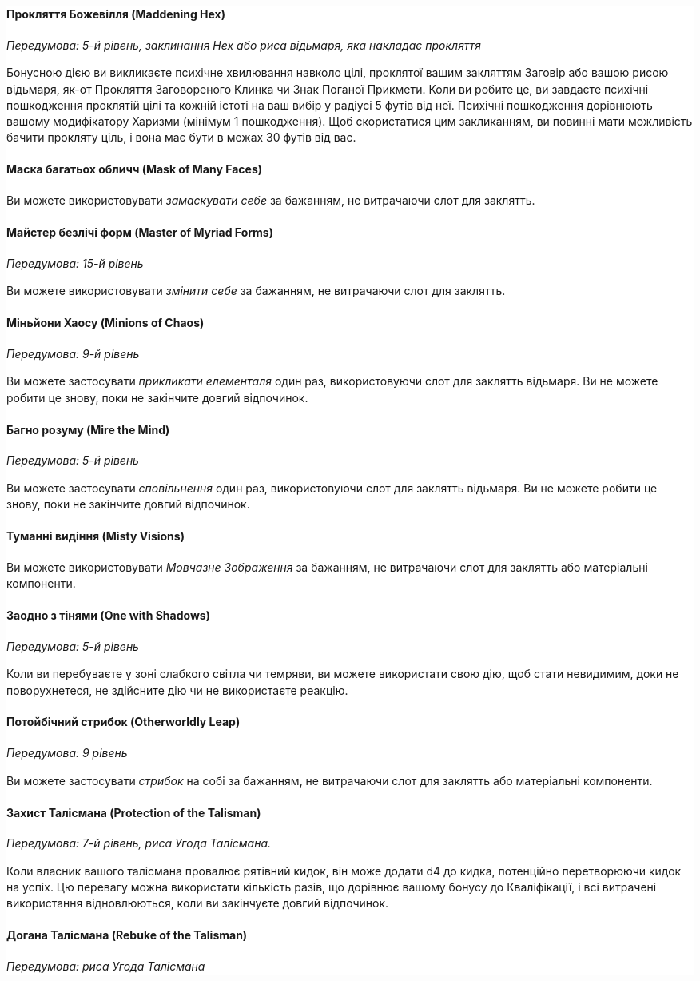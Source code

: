 #### Прокляття Божевілля (Maddening Hex)
*Передумова: 5-й рівень, заклинання Hex або риса відьмаря, яка накладає прокляття*

Бонусною дією ви викликаєте психічне хвилювання навколо цілі, проклятої вашим закляттям Заговір або вашою рисою відьмаря, як-от Прокляття Заговореного Клинка чи Знак Поганої Прикмети. Коли ви робите це, ви завдаєте психічні пошкодження проклятій цілі та кожній істоті на ваш вибір у радіусі 5 футів від неї. Психічні пошкодження дорівнюють вашому модифікатору Харизми (мінімум 1 пошкодження). Щоб скористатися цим закликанням, ви повинні мати можливість бачити прокляту ціль, і вона має бути в межах 30 футів від вас.

#### Маска багатьох обличч (Mask of Many Faces)

Ви можете використовувати *замаскувати себе* за бажанням, не витрачаючи слот для заклятть.

#### Майстер безлічі форм (Master of Myriad Forms)
*Передумова: 15-й рівень*

Ви можете використовувати *змінити себе* за бажанням, не витрачаючи слот для заклятть.

#### Міньйони Хаосу (Minions of Chaos)
*Передумова: 9-й рівень*

Ви можете застосувати *прикликати елементаля* один раз, використовуючи слот для заклятть відьмаря. Ви не можете робити це знову, поки не закінчите довгий відпочинок.

#### Багно розуму (Mire the Mind)
*Передумова: 5-й рівень*

Ви можете застосувати *сповільнення* один раз, використовуючи слот для заклятть відьмаря. Ви не можете робити це знову, поки не закінчите довгий відпочинок.

#### Туманні видіння (Misty Visions)

Ви можете використовувати *Мовчазне Зображення* за бажанням, не витрачаючи слот для заклятть або матеріальні компоненти.

#### Заодно з тінями (One with Shadows)
*Передумова: 5-й рівень*

Коли ви перебуваєте у зоні слабкого світла чи темряви, ви можете використати свою дію, щоб стати невидимим, доки не поворухнетеся, не здійсните дію чи не використаєте реакцію.

#### Потойбічний стрибок (Otherworldly Leap)
*Передумова: 9 рівень*

Ви можете застосувати *стрибок* на собі за бажанням, не витрачаючи слот для заклятть або матеріальні компоненти.

#### Захист Талісмана (Protection of the Talisman)
*Передумова: 7-й рівень, риса Угода Талісмана.*

Коли власник вашого талісмана провалює рятівний кидок, він може додати d4 до кидка, потенційно перетворюючи кидок на успіх. Цю перевагу можна використати кількість разів, що дорівнює вашому бонусу до Кваліфікації, і всі витрачені використання відновлюються, коли ви закінчуєте довгий відпочинок.

#### Догана Талісмана (Rebuke of the Talisman)
*Передумова: риса Угода Талісмана*
